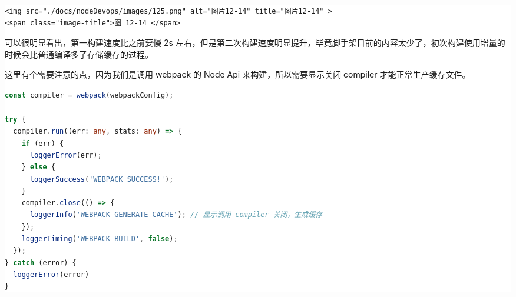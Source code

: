     <img src="./docs/nodeDevops/images/125.png" alt="图片12-14" title="图片12-14" >
    <span class="image-title">图 12-14 </span>
</div>

可以很明显看出，第一构建速度比之前要慢 2s 左右，但是第二次构建速度明显提升，毕竟脚手架目前的内容太少了，初次构建使用增量的时候会比普通编译多了存储缓存的过程。

这里有个需要注意的点，因为我们是调用 webpack 的 Node Api 来构建，所以需要显示关闭 compiler 才能正常生产缓存文件。

```ts
const compiler = webpack(webpackConfig);

try {
  compiler.run((err: any, stats: any) => {
    if (err) {
      loggerError(err);
    } else {
      loggerSuccess('WEBPACK SUCCESS!');
    }
    compiler.close(() => {
      loggerInfo('WEBPACK GENERATE CACHE'); // 显示调用 compiler 关闭，生成缓存
    });
    loggerTiming('WEBPACK BUILD', false);
  });
} catch (error) {
  loggerError(error)
}
```
